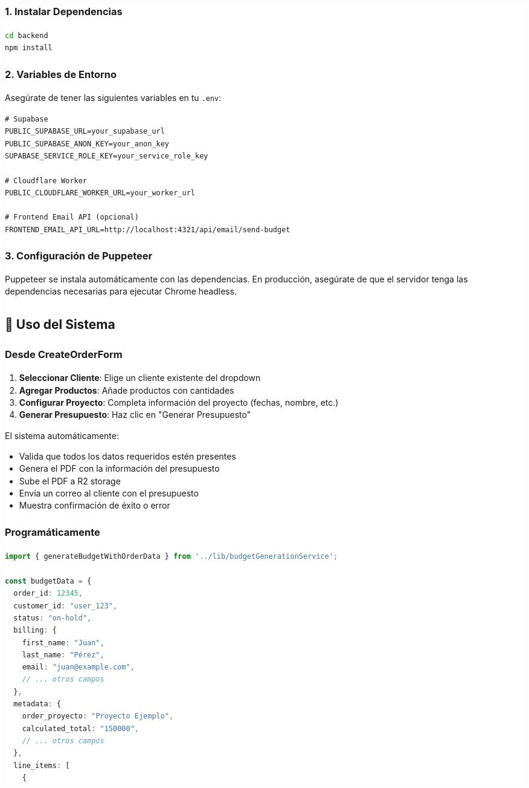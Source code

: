 ### 1. Instalar Dependencias
```bash
cd backend
npm install
```

### 2. Variables de Entorno
Asegúrate de tener las siguientes variables en tu `.env`:

```env
# Supabase
PUBLIC_SUPABASE_URL=your_supabase_url
PUBLIC_SUPABASE_ANON_KEY=your_anon_key
SUPABASE_SERVICE_ROLE_KEY=your_service_role_key

# Cloudflare Worker
PUBLIC_CLOUDFLARE_WORKER_URL=your_worker_url

# Frontend Email API (opcional)
FRONTEND_EMAIL_API_URL=http://localhost:4321/api/email/send-budget
```

### 3. Configuración de Puppeteer
Puppeteer se instala automáticamente con las dependencias. En producción, asegúrate de que el servidor tenga las dependencias necesarias para ejecutar Chrome headless.

## 🎯 Uso del Sistema

### Desde CreateOrderForm

1. **Seleccionar Cliente**: Elige un cliente existente del dropdown
2. **Agregar Productos**: Añade productos con cantidades
3. **Configurar Proyecto**: Completa información del proyecto (fechas, nombre, etc.)
4. **Generar Presupuesto**: Haz clic en "Generar Presupuesto"

El sistema automáticamente:
- Valida que todos los datos requeridos estén presentes
- Genera el PDF con la información del presupuesto
- Sube el PDF a R2 storage
- Envía un correo al cliente con el presupuesto
- Muestra confirmación de éxito o error

### Programáticamente

```typescript
import { generateBudgetWithOrderData } from '../lib/budgetGenerationService';

const budgetData = {
  order_id: 12345,
  customer_id: "user_123",
  status: "on-hold",
  billing: {
    first_name: "Juan",
    last_name: "Pérez",
    email: "juan@example.com",
    // ... otros campos
  },
  metadata: {
    order_proyecto: "Proyecto Ejemplo",
    calculated_total: "150000",
    // ... otros campos
  },
  line_items: [
    {
```